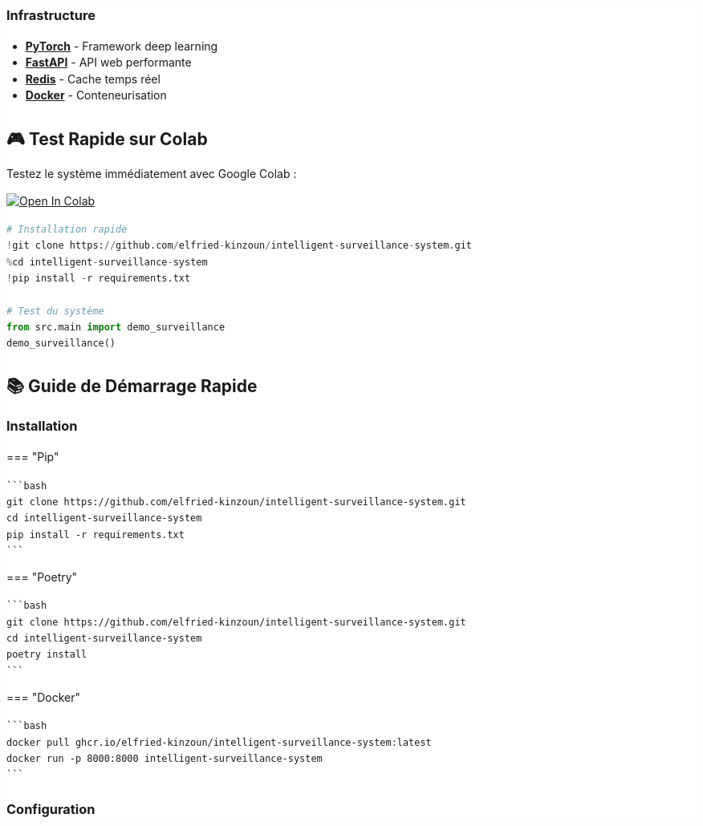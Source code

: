 ### Infrastructure
- **[PyTorch](https://pytorch.org/)** - Framework deep learning
- **[FastAPI](https://fastapi.tiangolo.com/)** - API web performante
- **[Redis](https://redis.io/)** - Cache temps réel
- **[Docker](https://docker.com/)** - Conteneurisation

## 🎮 Test Rapide sur Colab

Testez le système immédiatement avec Google Colab :

[![Open In Colab](https://colab.research.google.com/assets/colab-badge.svg)](https://colab.research.google.com/github/elfried-kinzoun/intelligent-surveillance-system/blob/main/notebooks/demo.ipynb)

```python
# Installation rapide
!git clone https://github.com/elfried-kinzoun/intelligent-surveillance-system.git
%cd intelligent-surveillance-system
!pip install -r requirements.txt

# Test du système
from src.main import demo_surveillance
demo_surveillance()
```

## 📚 Guide de Démarrage Rapide

### Installation

=== "Pip"

    ```bash
    git clone https://github.com/elfried-kinzoun/intelligent-surveillance-system.git
    cd intelligent-surveillance-system
    pip install -r requirements.txt
    ```

=== "Poetry"

    ```bash
    git clone https://github.com/elfried-kinzoun/intelligent-surveillance-system.git
    cd intelligent-surveillance-system
    poetry install
    ```

=== "Docker"

    ```bash
    docker pull ghcr.io/elfried-kinzoun/intelligent-surveillance-system:latest
    docker run -p 8000:8000 intelligent-surveillance-system
    ```

### Configuration
